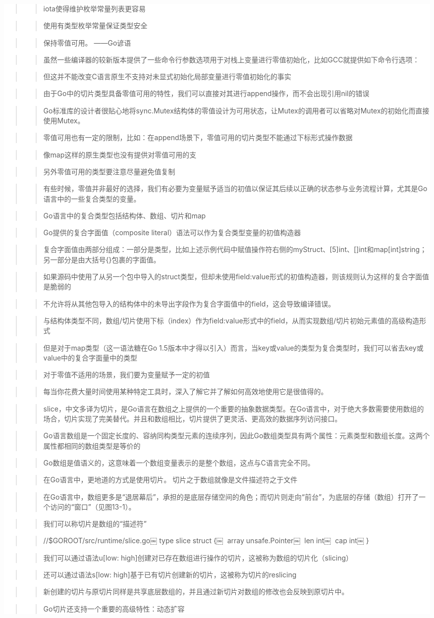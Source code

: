 >> iota使得维护枚举常量列表更容易

>> 使用有类型枚举常量保证类型安全

>> 保持零值可用。
——Go谚语

>> 虽然一些编译器的较新版本提供了一些命令行参数选项用于对栈上变量进行零值初始化，比如GCC就提供如下命令行选项：

>> 但这并不能改变C语言原生不支持对未显式初始化局部变量进行零值初始化的事实

>> 由于Go中的切片类型具备零值可用的特性，我们可以直接对其进行append操作，而不会出现引用nil的错误

>> Go标准库的设计者很贴心地将sync.Mutex结构体的零值设计为可用状态，让Mutex的调用者可以省略对Mutex的初始化而直接使用Mutex。

>> 零值可用也有一定的限制，比如：在append场景下，零值可用的切片类型不能通过下标形式操作数据

>> 像map这样的原生类型也没有提供对零值可用的支

>> 另外零值可用的类型要注意尽量避免值复制

>> 有些时候，零值并非最好的选择，我们有必要为变量赋予适当的初值以保证其后续以正确的状态参与业务流程计算，尤其是Go语言中的一些复合类型的变量。

>> Go语言中的复合类型包括结构体、数组、切片和map

>> Go提供的复合字面值（composite literal）语法可以作为复合类型变量的初值构造器

>> 复合字面值由两部分组成：一部分是类型，比如上述示例代码中赋值操作符右侧的myStruct、[5]int、[]int和map[int]string；另一部分是由大括号{}包裹的字面值。

>> 如果源码中使用了从另一个包中导入的struct类型，但却未使用field:value形式的初值构造器，则该规则认为这样的复合字面值是脆弱的

>> 不允许将从其他包导入的结构体中的未导出字段作为复合字面值中的field，这会导致编译错误。

>> 与结构体类型不同，数组/切片使用下标（index）作为field:value形式中的field，从而实现数组/切片初始元素值的高级构造形式

>> 但是对于map类型（这一语法糖在Go 1.5版本中才得以引入）而言，当key或value的类型为复合类型时，我们可以省去key或value中的复合字面量中的类型

>> 对于零值不适用的场景，我们要为变量赋予一定的初值

>> 每当你花费大量时间使用某种特定工具时，深入了解它并了解如何高效地使用它是很值得的。

>> slice，中文多译为切片，是Go语言在数组之上提供的一个重要的抽象数据类型。在Go语言中，对于绝大多数需要使用数组的场合，切片实现了完美替代。并且和数组相比，切片提供了更灵活、更高效的数据序列访问接口。

>> Go语言数组是一个固定长度的、容纳同构类型元素的连续序列，因此Go数组类型具有两个属性：元素类型和数组长度。这两个属性都相同的数组类型是等价的

>> Go数组是值语义的，这意味着一个数组变量表示的是整个数组，这点与C语言完全不同。

>> 在Go语言中，更地道的方式是使用切片。
切片之于数组就像是文件描述符之于文件

>> 在Go语言中，数组更多是“退居幕后”，承担的是底层存储空间的角色；而切片则走向“前台”，为底层的存储（数组）打开了一个访问的“窗口”（见图13-1）。

>> 我们可以称切片是数组的“描述符”

>> //$GOROOT/src/runtime/slice.go￼ type slice struct {￼     array unsafe.Pointer￼     len   int￼     cap   int￼ }

>> 我们可以通过语法u[low: high]创建对已存在数组进行操作的切片，这被称为数组的切片化（slicing）

>> 还可以通过语法s[low: high]基于已有切片创建新的切片，这被称为切片的reslicing

>> 新创建的切片与原切片同样是共享底层数组的，并且通过新切片对数组的修改也会反映到原切片中。

>> Go切片还支持一个重要的高级特性：动态扩容
